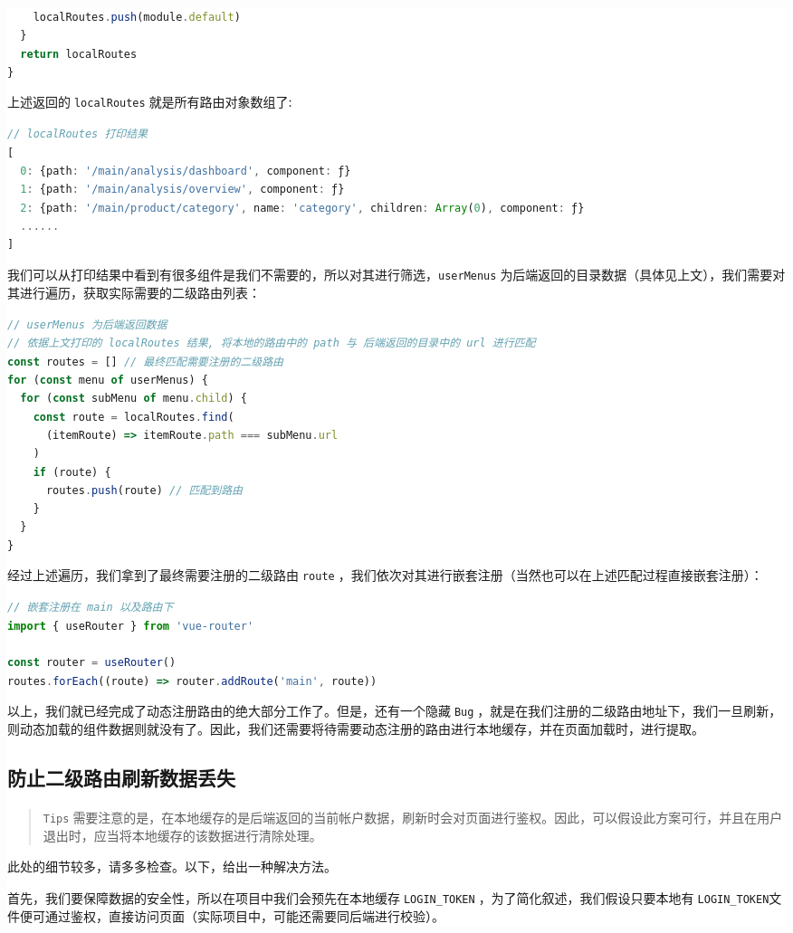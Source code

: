 ```typescript
    localRoutes.push(module.default)
  }
  return localRoutes
}
```

上述返回的 `localRoutes` 就是所有路由对象数组了:

```typescript
// localRoutes 打印结果
[
  0: {path: '/main/analysis/dashboard', component: ƒ}
  1: {path: '/main/analysis/overview', component: ƒ}
  2: {path: '/main/product/category', name: 'category', children: Array(0), component: ƒ}
  ......
]
```

我们可以从打印结果中看到有很多组件是我们不需要的，所以对其进行筛选，`userMenus` 为后端返回的目录数据（具体见上文），我们需要对其进行遍历，获取实际需要的二级路由列表：

```typescript
// userMenus 为后端返回数据
// 依据上文打印的 localRoutes 结果, 将本地的路由中的 path 与 后端返回的目录中的 url 进行匹配
const routes = [] // 最终匹配需要注册的二级路由
for (const menu of userMenus) {
  for (const subMenu of menu.child) {
    const route = localRoutes.find(
      (itemRoute) => itemRoute.path === subMenu.url
    )
    if (route) {
      routes.push(route) // 匹配到路由
    }
  }
}
```

经过上述遍历，我们拿到了最终需要注册的二级路由 `route` ，我们依次对其进行嵌套注册（当然也可以在上述匹配过程直接嵌套注册）：

```typescript
// 嵌套注册在 main 以及路由下
import { useRouter } from 'vue-router'

const router = useRouter()
routes.forEach((route) => router.addRoute('main', route))
```

以上，我们就已经完成了动态注册路由的绝大部分工作了。但是，还有一个隐藏 `Bug` ，就是在我们注册的二级路由地址下，我们一旦刷新，则动态加载的组件数据则就没有了。因此，我们还需要将待需要动态注册的路由进行本地缓存，并在页面加载时，进行提取。

## 防止二级路由刷新数据丢失

> `Tips` 需要注意的是，在本地缓存的是后端返回的当前帐户数据，刷新时会对页面进行鉴权。因此，可以假设此方案可行，并且在用户退出时，应当将本地缓存的该数据进行清除处理。

此处的细节较多，请多多检查。以下，给出一种解决方法。

首先，我们要保障数据的安全性，所以在项目中我们会预先在本地缓存 `LOGIN_TOKEN` ，为了简化叙述，我们假设只要本地有 `LOGIN_TOKEN`文件便可通过鉴权，直接访问页面（实际项目中，可能还需要同后端进行校验）。
